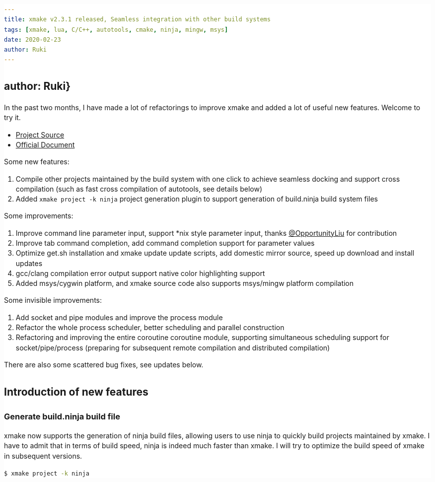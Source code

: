 ```yaml
---
title: xmake v2.3.1 released, Seamless integration with other build systems
tags: [xmake, lua, C/C++, autotools, cmake, ninja, mingw, msys]
date: 2020-02-23
author: Ruki
---
```


author: Ruki}
---

In the past two months, I have made a lot of refactorings to improve xmake and added a lot of useful new features. Welcome to try it.

* [Project Source](https://github.com/xmake-io/xmake)
* [Official Document](https://xmake.io/)

Some new features:

1. Compile other projects maintained by the build system with one click to achieve seamless docking and support cross compilation (such as fast cross compilation of autotools, see details below)
2. Added `xmake project -k ninja` project generation plugin to support generation of build.ninja build system files

Some improvements:

1. Improve command line parameter input, support *nix style parameter input, thanks [@OpportunityLiu](https://github.com/OpportunityLiu) for contribution
2. Improve tab command completion, add command completion support for parameter values
3. Optimize get.sh installation and xmake update update scripts, add domestic mirror source, speed up download and install updates
4. gcc/clang compilation error output support native color highlighting support
5. Added msys/cygwin platform, and xmake source code also supports msys/mingw platform compilation

Some invisible improvements:

1. Add socket and pipe modules and improve the process module
2. Refactor the whole process scheduler, better scheduling and parallel construction
3. Refactoring and improving the entire coroutine coroutine module, supporting simultaneous scheduling support for socket/pipe/process (preparing for subsequent remote compilation and distributed compilation)

There are also some scattered bug fixes, see updates below.

## Introduction of new features

### Generate build.ninja build file

xmake now supports the generation of ninja build files, allowing users to use ninja to quickly build projects maintained by xmake. I have to admit that in terms of build speed, ninja is indeed much faster than xmake. I will try to optimize the build speed of xmake in subsequent versions.

```bash
$ xmake project -k ninja
```
